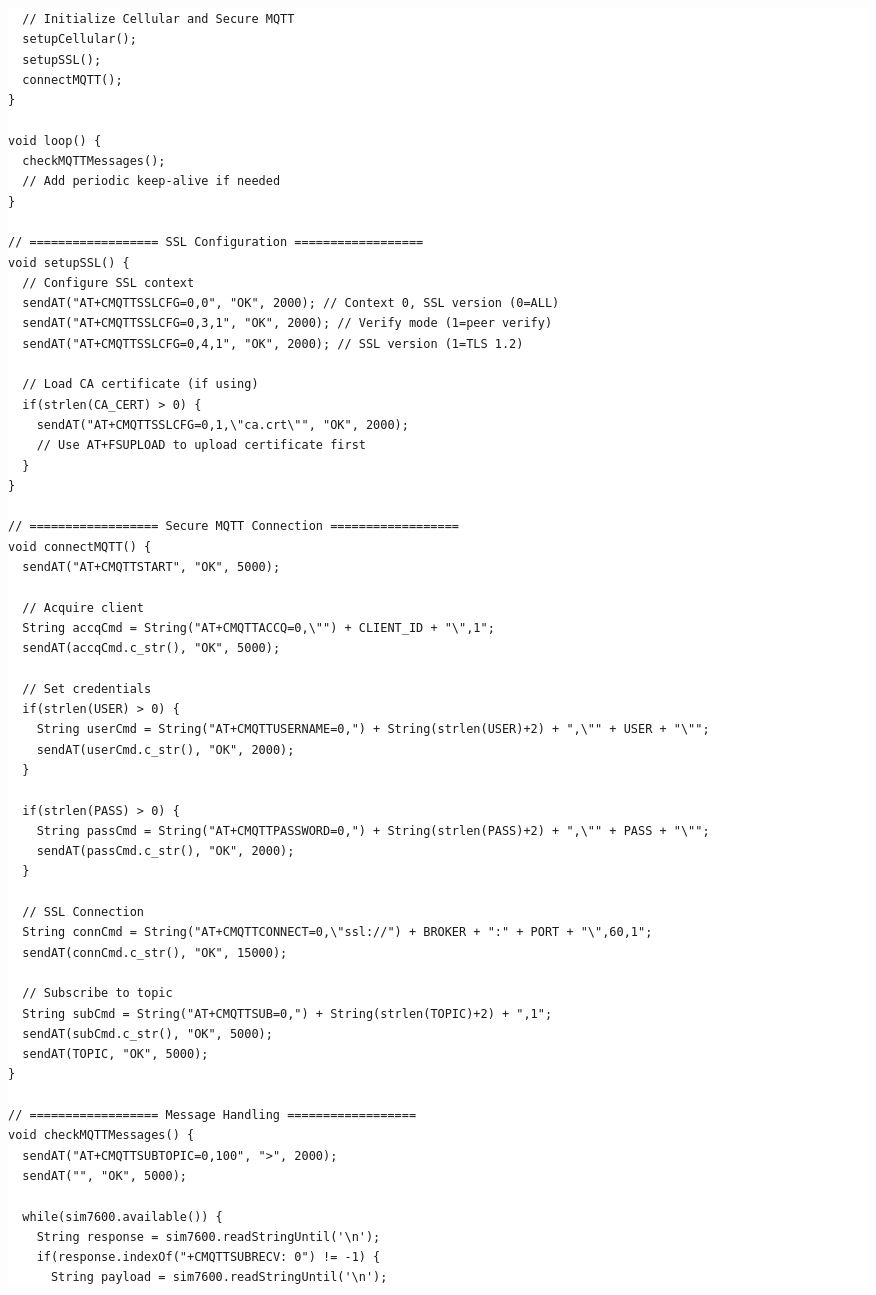 ```
  // Initialize Cellular and Secure MQTT
  setupCellular();
  setupSSL();
  connectMQTT();
}

void loop() {
  checkMQTTMessages();
  // Add periodic keep-alive if needed
}

// ================== SSL Configuration ==================
void setupSSL() {
  // Configure SSL context
  sendAT("AT+CMQTTSSLCFG=0,0", "OK", 2000); // Context 0, SSL version (0=ALL)
  sendAT("AT+CMQTTSSLCFG=0,3,1", "OK", 2000); // Verify mode (1=peer verify)
  sendAT("AT+CMQTTSSLCFG=0,4,1", "OK", 2000); // SSL version (1=TLS 1.2)

  // Load CA certificate (if using)
  if(strlen(CA_CERT) > 0) {
    sendAT("AT+CMQTTSSLCFG=0,1,\"ca.crt\"", "OK", 2000);
    // Use AT+FSUPLOAD to upload certificate first
  }
}

// ================== Secure MQTT Connection ==================
void connectMQTT() {
  sendAT("AT+CMQTTSTART", "OK", 5000);
  
  // Acquire client
  String accqCmd = String("AT+CMQTTACCQ=0,\"") + CLIENT_ID + "\",1";
  sendAT(accqCmd.c_str(), "OK", 5000);

  // Set credentials
  if(strlen(USER) > 0) {
    String userCmd = String("AT+CMQTTUSERNAME=0,") + String(strlen(USER)+2) + ",\"" + USER + "\"";
    sendAT(userCmd.c_str(), "OK", 2000);
  }
  
  if(strlen(PASS) > 0) {
    String passCmd = String("AT+CMQTTPASSWORD=0,") + String(strlen(PASS)+2) + ",\"" + PASS + "\"";
    sendAT(passCmd.c_str(), "OK", 2000);
  }

  // SSL Connection
  String connCmd = String("AT+CMQTTCONNECT=0,\"ssl://") + BROKER + ":" + PORT + "\",60,1";
  sendAT(connCmd.c_str(), "OK", 15000);

  // Subscribe to topic
  String subCmd = String("AT+CMQTTSUB=0,") + String(strlen(TOPIC)+2) + ",1";
  sendAT(subCmd.c_str(), "OK", 5000);
  sendAT(TOPIC, "OK", 5000);
}

// ================== Message Handling ==================
void checkMQTTMessages() {
  sendAT("AT+CMQTTSUBTOPIC=0,100", ">", 2000);
  sendAT("", "OK", 5000);

  while(sim7600.available()) {
    String response = sim7600.readStringUntil('\n');
    if(response.indexOf("+CMQTTSUBRECV: 0") != -1) {
      String payload = sim7600.readStringUntil('\n');
```